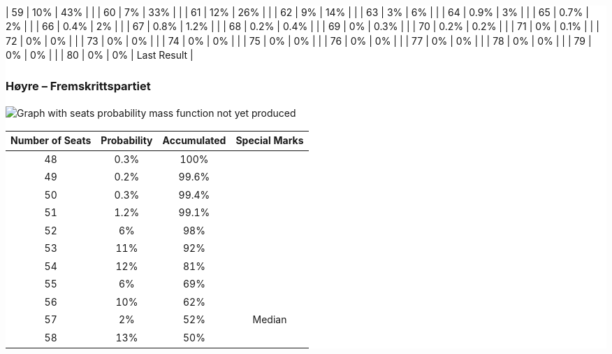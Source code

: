 | 59 | 10% | 43% |  |
| 60 | 7% | 33% |  |
| 61 | 12% | 26% |  |
| 62 | 9% | 14% |  |
| 63 | 3% | 6% |  |
| 64 | 0.9% | 3% |  |
| 65 | 0.7% | 2% |  |
| 66 | 0.4% | 2% |  |
| 67 | 0.8% | 1.2% |  |
| 68 | 0.2% | 0.4% |  |
| 69 | 0% | 0.3% |  |
| 70 | 0.2% | 0.2% |  |
| 71 | 0% | 0.1% |  |
| 72 | 0% | 0% |  |
| 73 | 0% | 0% |  |
| 74 | 0% | 0% |  |
| 75 | 0% | 0% |  |
| 76 | 0% | 0% |  |
| 77 | 0% | 0% |  |
| 78 | 0% | 0% |  |
| 79 | 0% | 0% |  |
| 80 | 0% | 0% | Last Result |

### Høyre – Fremskrittspartiet

![Graph with seats probability mass function not yet produced](2019-05-29-IpsosMMI-coalitions-seats-pmf-h–frp.png "Seats Probability Mass Function")

| Number of Seats | Probability | Accumulated | Special Marks |
|:---------------:|:-----------:|:-----------:|:-------------:|
| 48 | 0.3% | 100% |  |
| 49 | 0.2% | 99.6% |  |
| 50 | 0.3% | 99.4% |  |
| 51 | 1.2% | 99.1% |  |
| 52 | 6% | 98% |  |
| 53 | 11% | 92% |  |
| 54 | 12% | 81% |  |
| 55 | 6% | 69% |  |
| 56 | 10% | 62% |  |
| 57 | 2% | 52% | Median |
| 58 | 13% | 50% |  |